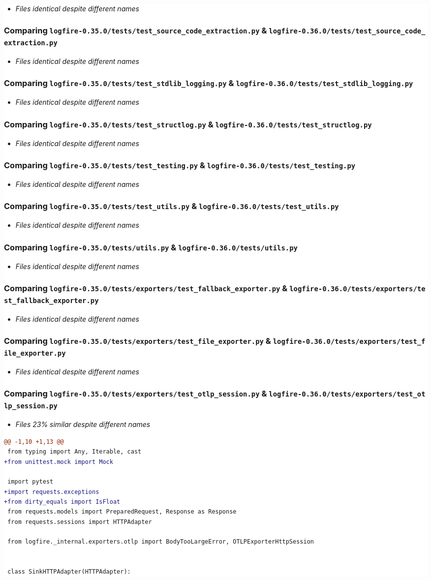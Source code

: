  * *Files identical despite different names*

### Comparing `logfire-0.35.0/tests/test_source_code_extraction.py` & `logfire-0.36.0/tests/test_source_code_extraction.py`

 * *Files identical despite different names*

### Comparing `logfire-0.35.0/tests/test_stdlib_logging.py` & `logfire-0.36.0/tests/test_stdlib_logging.py`

 * *Files identical despite different names*

### Comparing `logfire-0.35.0/tests/test_structlog.py` & `logfire-0.36.0/tests/test_structlog.py`

 * *Files identical despite different names*

### Comparing `logfire-0.35.0/tests/test_testing.py` & `logfire-0.36.0/tests/test_testing.py`

 * *Files identical despite different names*

### Comparing `logfire-0.35.0/tests/test_utils.py` & `logfire-0.36.0/tests/test_utils.py`

 * *Files identical despite different names*

### Comparing `logfire-0.35.0/tests/utils.py` & `logfire-0.36.0/tests/utils.py`

 * *Files identical despite different names*

### Comparing `logfire-0.35.0/tests/exporters/test_fallback_exporter.py` & `logfire-0.36.0/tests/exporters/test_fallback_exporter.py`

 * *Files identical despite different names*

### Comparing `logfire-0.35.0/tests/exporters/test_file_exporter.py` & `logfire-0.36.0/tests/exporters/test_file_exporter.py`

 * *Files identical despite different names*

### Comparing `logfire-0.35.0/tests/exporters/test_otlp_session.py` & `logfire-0.36.0/tests/exporters/test_otlp_session.py`

 * *Files 23% similar despite different names*

```diff
@@ -1,10 +1,13 @@
 from typing import Any, Iterable, cast
+from unittest.mock import Mock
 
 import pytest
+import requests.exceptions
+from dirty_equals import IsFloat
 from requests.models import PreparedRequest, Response as Response
 from requests.sessions import HTTPAdapter
 
 from logfire._internal.exporters.otlp import BodyTooLargeError, OTLPExporterHttpSession
 
 
 class SinkHTTPAdapter(HTTPAdapter):
```